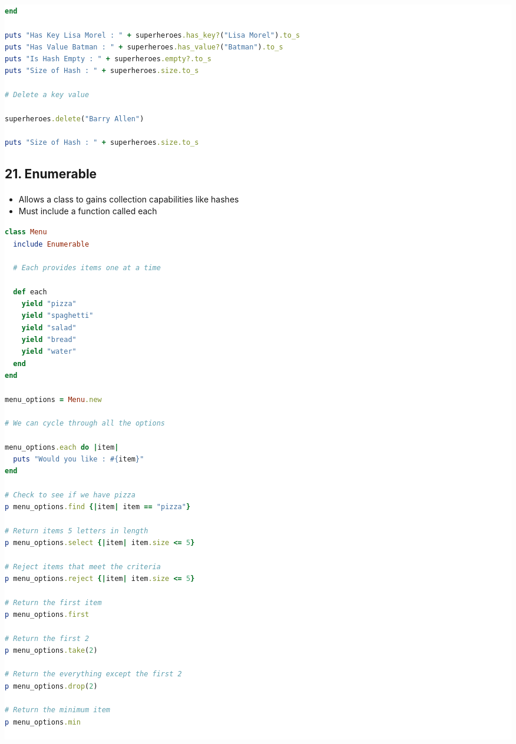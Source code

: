 ```ruby
end
 
puts "Has Key Lisa Morel : " + superheroes.has_key?("Lisa Morel").to_s
puts "Has Value Batman : " + superheroes.has_value?("Batman").to_s
puts "Is Hash Empty : " + superheroes.empty?.to_s
puts "Size of Hash : " + superheroes.size.to_s
 
# Delete a key value
 
superheroes.delete("Barry Allen")
 
puts "Size of Hash : " + superheroes.size.to_s
```

## 21. Enumerable

- Allows a class to gains collection capabilities like hashes
- Must include a function called each

```ruby
class Menu
  include Enumerable
 
  # Each provides items one at a time
 
  def each
    yield "pizza"
    yield "spaghetti"
    yield "salad"
    yield "bread"
    yield "water"
  end
end
 
menu_options = Menu.new
 
# We can cycle through all the options
 
menu_options.each do |item|
  puts "Would you like : #{item}"
end
 
# Check to see if we have pizza
p menu_options.find {|item| item == "pizza"}
 
# Return items 5 letters in length
p menu_options.select {|item| item.size <= 5}
 
# Reject items that meet the criteria
p menu_options.reject {|item| item.size <= 5}
 
# Return the first item
p menu_options.first
 
# Return the first 2
p menu_options.take(2)
 
# Return the everything except the first 2
p menu_options.drop(2)
 
# Return the minimum item
p menu_options.min
 
```